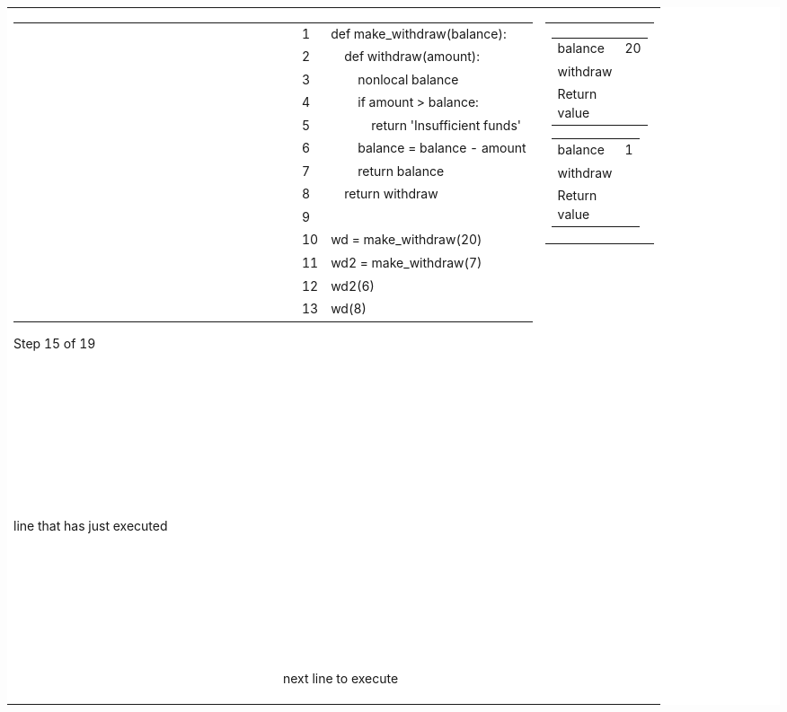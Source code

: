 <table><tbody><tr><td id="vizLayoutTdFirst"><div id="codeDisplayDiv"><div id="pyCodeOutputDiv"><table id="pyCodeOutput"><tbody><tr><td id="gutterTD" rowspan="13"><svg id="leftCodeGutterSVG" style="height: 284px;">&lt;polygon id="prevLineArrow" points="0,0 6,5 0,10" fill="#c9e6ca" transform="translate(0, 149.40625)"&gt;&lt;/polygon&gt;&lt;polygon id="curLineArrow" points="0,0 6,5 0,10" fill="#e93f34" transform="translate(0, 271.8125)"&gt;&lt;/polygon&gt;</svg></td><td id="lineNo1">1</td><td id="v10__cod1">def&nbsp;make_withdraw(balance):</td></tr><tr><td id="lineNo2">2</td><td id="v10__cod2">&nbsp;&nbsp;&nbsp;&nbsp;def&nbsp;withdraw(amount):</td></tr><tr><td id="lineNo3">3</td><td id="v10__cod3">&nbsp;&nbsp;&nbsp;&nbsp;&nbsp;&nbsp;&nbsp;&nbsp;nonlocal&nbsp;balance</td></tr><tr><td id="lineNo4">4</td><td id="v10__cod4">&nbsp;&nbsp;&nbsp;&nbsp;&nbsp;&nbsp;&nbsp;&nbsp;if&nbsp;amount&nbsp;&gt;&nbsp;balance:</td></tr><tr><td id="lineNo5">5</td><td id="v10__cod5">&nbsp;&nbsp;&nbsp;&nbsp;&nbsp;&nbsp;&nbsp;&nbsp;&nbsp;&nbsp;&nbsp;&nbsp;return&nbsp;'Insufficient&nbsp;funds'</td></tr><tr><td id="lineNo6">6</td><td id="v10__cod6">&nbsp;&nbsp;&nbsp;&nbsp;&nbsp;&nbsp;&nbsp;&nbsp;balance&nbsp;=&nbsp;balance&nbsp;-&nbsp;amount</td></tr><tr><td id="lineNo7">7</td><td id="v10__cod7">&nbsp;&nbsp;&nbsp;&nbsp;&nbsp;&nbsp;&nbsp;&nbsp;return&nbsp;balance</td></tr><tr><td id="lineNo8">8</td><td id="v10__cod8">&nbsp;&nbsp;&nbsp;&nbsp;return&nbsp;withdraw</td></tr><tr><td id="lineNo9">9</td><td id="v10__cod9"></td></tr><tr><td id="lineNo10">10</td><td id="v10__cod10">wd&nbsp;=&nbsp;make_withdraw(20)</td></tr><tr><td id="lineNo11">11</td><td id="v10__cod11">wd2&nbsp;=&nbsp;make_withdraw(7)</td></tr><tr><td id="lineNo12">12</td><td id="v10__cod12">wd2(6)</td></tr><tr><td id="lineNo13">13</td><td id="v10__cod13">wd(8)</td></tr></tbody></table></div><p><span id="curInstr">Step 15 of 19</span></p><div id="legendDiv"><svg id="prevLegendArrowSVG">&lt;polygon points="0,0 6,5 0,10" fill="#c9e6ca"&gt;&lt;/polygon&gt;</svg><p>line that has just executed</p><p><svg id="curLegendArrowSVG">&lt;polygon points="0,0 6,5 0,10" fill="#e93f34"&gt;&lt;/polygon&gt;</svg>next line to execute</p></div></div></td><td id="vizLayoutTdSecond"><div id="dataViz"><table id="stackHeapTable"><tbody><tr><td id="stack_td"><div id="stack"><div id="v10__zombie_stack0" data-frame_id="1"><table><tbody><tr id="v10__make_withdraw_f1_p_z__balance_tr"><td>balance</td><td><span>20</span></td></tr><tr id="v10__make_withdraw_f1_p_z__withdraw_tr"><td>withdraw</td><td><svg style="position:absolute;left:976.43671875px;top:25913.384375px" width="157.6109375" height="274.66875" pointer-events="none" position="absolute" version="1.1" xmlns="http://www.w3.org/1999/xhtml">&lt;path d="M 37.32890625 209.61562499999997 C 68.80546875 127.334375 68.80546875 127.334375 120.28203125 65.05312500000001" pointer-events="all" version="1.1" xmlns="http://www.w3.org/1999/xhtml" style="" fill="none" stroke="#cccccc" stroke-width="1"&gt;&lt;/path&gt;&lt;path pointer-events="all" version="1.1" xmlns="http://www.w3.org/1999/xhtml" d="M120.28203125,65.05312500000001 L116.60993311345487,74.9912181408184 L116.77847944179746,69.29283309457924 L111.21394099308131,70.53215220310608 L120.28203125,65.05312500000001" stroke="#cccccc" fill="#cccccc"&gt;&lt;/path&gt;</svg></td></tr><tr id="v10__make_withdraw_f1_p_z____return___tr"><td><span>Return<br />value</span></td><td><svg style="position:absolute;left:976.43671875px;top:25897.8734375px" width="157.6109375" height="340.159375" pointer-events="none" position="absolute" version="1.1" xmlns="http://www.w3.org/1999/xhtml">&lt;path d="M 37.32890625 259.5953125 C 68.80546875 160.07968749999998 68.80546875 160.07968749999998 120.28203125 80.5640625" pointer-events="all" version="1.1" xmlns="http://www.w3.org/1999/xhtml" style="" fill="none" stroke="#cccccc" stroke-width="1"&gt;&lt;/path&gt;&lt;path pointer-events="all" version="1.1" xmlns="http://www.w3.org/1999/xhtml" d="M120.28203125,80.5640625 L117.786484011227,90.86077284743877 L117.29346312242129,85.18125434643878 L111.9100580248504,87.05714068506586 L120.28203125,80.5640625" stroke="#cccccc" fill="#cccccc"&gt;&lt;/path&gt;</svg></td></tr></tbody></table></div><div id="v10__zombie_stack1" data-frame_id="2"><table><tbody><tr id="v10__make_withdraw_f2_p_z__balance_tr"><td>balance</td><td><span>1</span></td></tr><tr id="v10__make_withdraw_f2_p_z__withdraw_tr"><td>withdraw</td><td><svg style="position:absolute;left:975.66640625px;top:25904.884375px" width="158.62031249999998" height="476.54375" pointer-events="none" position="absolute" version="1.1" xmlns="http://www.w3.org/1999/xhtml">&lt;path d="M 37.56796875 363.67812499999997 C 69.31015624999999 228.271875 69.31015624999999 228.271875 121.05234374999998 112.86562500000001" pointer-events="all" version="1.1" xmlns="http://www.w3.org/1999/xhtml" style="" fill="none" stroke="#cccccc" stroke-width="1"&gt;&lt;/path&gt;&lt;path pointer-events="all" version="1.1" xmlns="http://www.w3.org/1999/xhtml" d="M121.05234374999998,112.86562500000001 L120.15550127564411,123.42240829682822 L118.80250486756331,117.8844122044027 L113.76795392458614,120.55897699190882 L121.05234374999998,112.86562500000001" stroke="#cccccc" fill="#cccccc"&gt;&lt;/path&gt;</svg></td></tr><tr id="v10__make_withdraw_f2_p_z____return___tr"><td><span>Return<br />value</span></td><td><svg style="position:absolute;left:975.66640625px;top:25889.3734375px" width="158.62031249999998" height="542.034375" pointer-events="none" position="absolute" version="1.1" xmlns="http://www.w3.org/1999/xhtml">&lt;path d="M 37.56796875 413.6578125 C 69.31015624999999 261.0171875 69.31015624999999 261.0171875 121.05234374999998 128.3765625" pointer-events="all" version="1.1" xmlns="http://www.w3.org/1999/xhtml" style="" fill="none" stroke="#cccccc" stroke-width="1"&gt;&lt;/path&gt;&lt;path pointer-events="all" version="1.1"